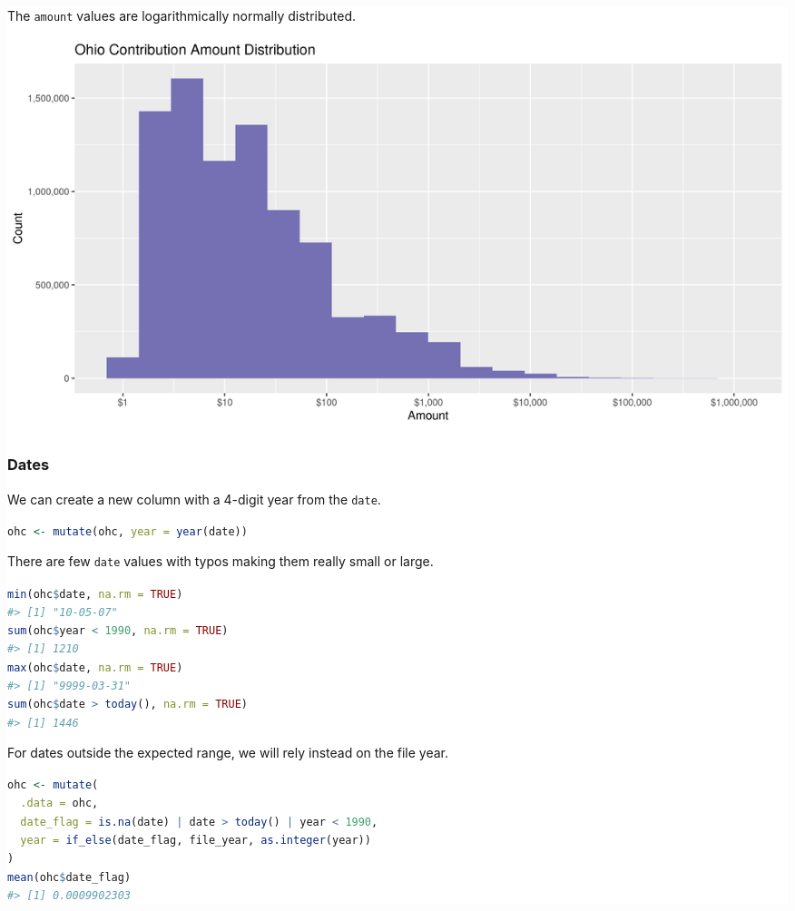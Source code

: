 The `amount` values are logarithmically normally distributed.

![](../plots/hist_amount-1.png)

### Dates

We can create a new column with a 4-digit year from the `date`.

``` r
ohc <- mutate(ohc, year = year(date))
```

There are few `date` values with typos making them really small or
large.

``` r
min(ohc$date, na.rm = TRUE)
#> [1] "10-05-07"
sum(ohc$year < 1990, na.rm = TRUE)
#> [1] 1210
max(ohc$date, na.rm = TRUE)
#> [1] "9999-03-31"
sum(ohc$date > today(), na.rm = TRUE)
#> [1] 1446
```

For dates outside the expected range, we will rely instead on the file
year.

``` r
ohc <- mutate(
  .data = ohc, 
  date_flag = is.na(date) | date > today() | year < 1990,
  year = if_else(date_flag, file_year, as.integer(year))
)
mean(ohc$date_flag)
#> [1] 0.0009902303
```
